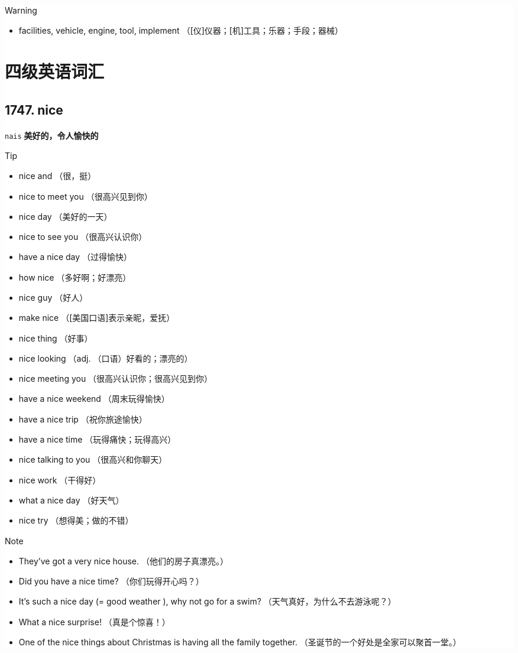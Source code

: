> [!WARNING]
>
> - facilities, vehicle, engine, tool, implement （[仪]仪器；[机]工具；乐器；手段；器械）
>

# 四级英语词汇

## 1747. nice

`nais`  **美好的，令人愉快的**

> [!TIP]
>
> - nice and （很，挺）
>
> - nice to meet you （很高兴见到你）
>
> - nice day （美好的一天）
>
> - nice to see you （很高兴认识你）
>
> - have a nice day （过得愉快）
>
> - how nice （多好啊；好漂亮）
>
> - nice guy （好人）
>
> - make nice （[美国口语]表示亲昵，爱抚）
>
> - nice thing （好事）
>
> - nice looking （adj. （口语）好看的；漂亮的）
>
> - nice meeting you （很高兴认识你；很高兴见到你）
>
> - have a nice weekend （周末玩得愉快）
>
> - have a nice trip （祝你旅途愉快）
>
> - have a nice time （玩得痛快；玩得高兴）
>
> - nice talking to you （很高兴和你聊天）
>
> - nice work （干得好）
>
> - what a nice day （好天气）
>
> - nice try （想得美；做的不错）
>

> [!NOTE]
>
> - They’ve got a very nice house. （他们的房子真漂亮。）
>
> - Did you have a nice time? （你们玩得开心吗？）
>
> - It’s such a nice day (= good weather ), why not go for a swim? （天气真好，为什么不去游泳呢？）
>
> - What a nice surprise! （真是个惊喜！）
>
> - One of the nice things about Christmas is having all the family together. （圣诞节的一个好处是全家可以聚首一堂。）
>
